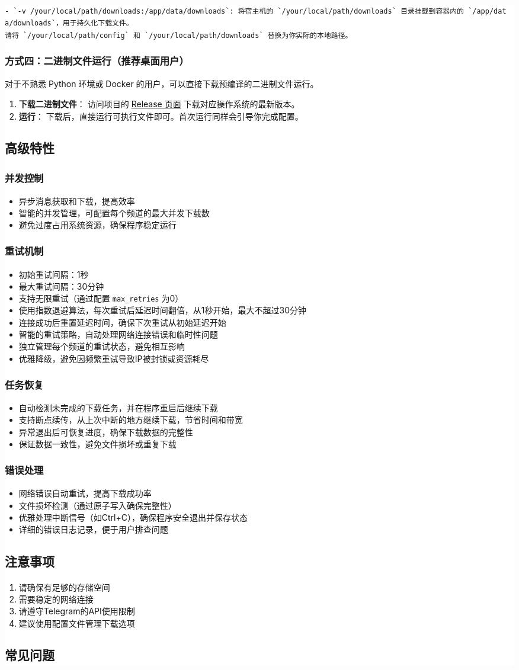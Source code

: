     - `-v /your/local/path/downloads:/app/data/downloads`: 将宿主机的 `/your/local/path/downloads` 目录挂载到容器内的 `/app/data/downloads`，用于持久化下载文件。
    请将 `/your/local/path/config` 和 `/your/local/path/downloads` 替换为你实际的本地路径。

### 方式四：二进制文件运行（推荐桌面用户）

对于不熟悉 Python 环境或 Docker 的用户，可以直接下载预编译的二进制文件运行。

1.  **下载二进制文件**：
    访问项目的 [Release 页面](https://github.com/forisy/tlgspider/releases) 下载对应操作系统的最新版本。
2.  **运行**：
    下载后，直接运行可执行文件即可。首次运行同样会引导你完成配置。

## 高级特性

### 并发控制
- 异步消息获取和下载，提高效率
- 智能的并发管理，可配置每个频道的最大并发下载数
- 避免过度占用系统资源，确保程序稳定运行

### 重试机制
- 初始重试间隔：1秒
- 最大重试间隔：30分钟
- 支持无限重试（通过配置 `max_retries` 为0）
- 使用指数退避算法，每次重试后延迟时间翻倍，从1秒开始，最大不超过30分钟
- 连接成功后重置延迟时间，确保下次重试从初始延迟开始
- 智能的重试策略，自动处理网络连接错误和临时性问题
- 独立管理每个频道的重试状态，避免相互影响
- 优雅降级，避免因频繁重试导致IP被封锁或资源耗尽

### 任务恢复
- 自动检测未完成的下载任务，并在程序重启后继续下载
- 支持断点续传，从上次中断的地方继续下载，节省时间和带宽
- 异常退出后可恢复进度，确保下载数据的完整性
- 保证数据一致性，避免文件损坏或重复下载

### 错误处理
- 网络错误自动重试，提高下载成功率
- 文件损坏检测（通过原子写入确保完整性）
- 优雅处理中断信号（如Ctrl+C），确保程序安全退出并保存状态
- 详细的错误日志记录，便于用户排查问题

## 注意事项

1. 请确保有足够的存储空间
2. 需要稳定的网络连接
3. 请遵守Telegram的API使用限制
4. 建议使用配置文件管理下载选项

## 常见问题
